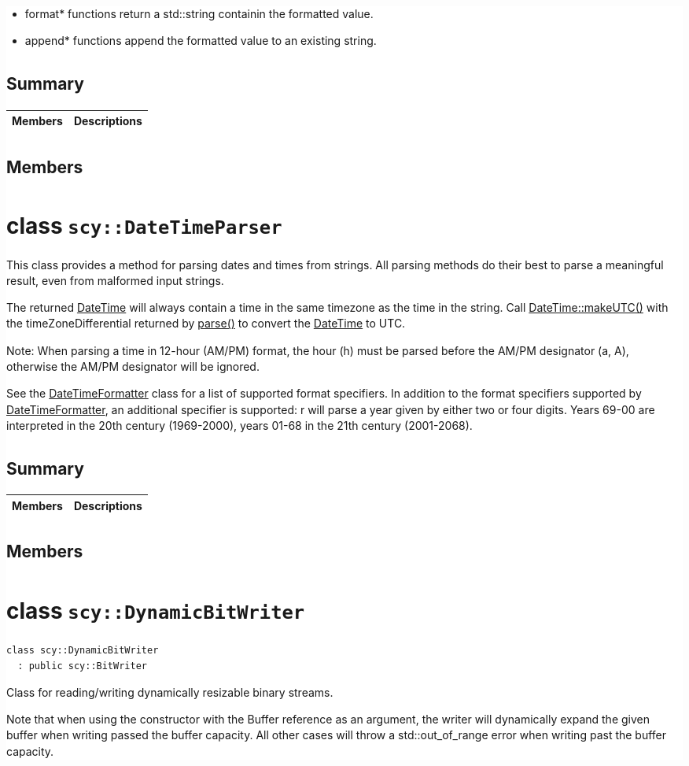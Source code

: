 * format* functions return a std::string containin the formatted value.


* append* functions append the formatted value to an existing string.

## Summary

 Members                        | Descriptions                                
--------------------------------|---------------------------------------------

## Members

# class `scy::DateTimeParser` 




This class provides a method for parsing dates and times from strings. All parsing methods do their best to parse a meaningful result, even from malformed input strings.

The returned [DateTime](#classscy_1_1DateTime) will always contain a time in the same timezone as the time in the string. Call [DateTime::makeUTC()](#group__base_1gaef85751cde47a0e909aeddae1775b805) with the timeZoneDifferential returned by [parse()](#group__base_1ga7249fe6e774b64ab401a6f3f97311f26) to convert the [DateTime](#classscy_1_1DateTime) to UTC.

Note: When parsing a time in 12-hour (AM/PM) format, the hour (h) must be parsed before the AM/PM designator (a, A), otherwise the AM/PM designator will be ignored.

See the [DateTimeFormatter](#classscy_1_1DateTimeFormatter) class for a list of supported format specifiers. In addition to the format specifiers supported by [DateTimeFormatter](#classscy_1_1DateTimeFormatter), an additional specifier is supported: r will parse a year given by either two or four digits. Years 69-00 are interpreted in the 20th century (1969-2000), years 01-68 in the 21th century (2001-2068).

## Summary

 Members                        | Descriptions                                
--------------------------------|---------------------------------------------

## Members

# class `scy::DynamicBitWriter` 

```
class scy::DynamicBitWriter
  : public scy::BitWriter
```  



Class for reading/writing dynamically resizable binary streams.

Note that when using the constructor with the Buffer reference as an argument, the writer will dynamically expand the given buffer when writing passed the buffer capacity. All other cases will throw a std::out_of_range error when writing past the buffer capacity.
